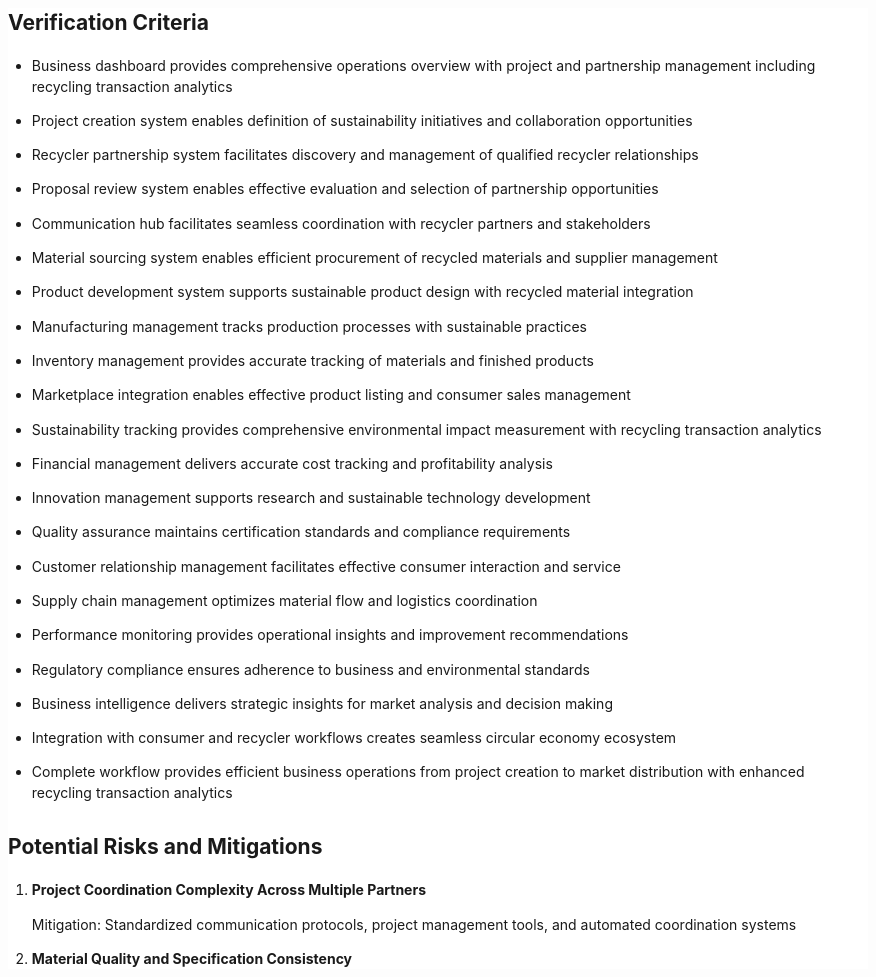 ## Verification Criteria

- Business dashboard provides comprehensive operations overview with project and
  partnership management including recycling transaction analytics
- Project creation system enables definition of sustainability initiatives and
  collaboration opportunities
- Recycler partnership system facilitates discovery and management of qualified
  recycler relationships
- Proposal review system enables effective evaluation and selection of
  partnership opportunities
- Communication hub facilitates seamless coordination with recycler partners and
  stakeholders
- Material sourcing system enables efficient procurement of recycled materials
  and supplier management
- Product development system supports sustainable product design with recycled
  material integration
- Manufacturing management tracks production processes with sustainable
  practices
- Inventory management provides accurate tracking of materials and finished
  products
- Marketplace integration enables effective product listing and consumer sales
  management
- Sustainability tracking provides comprehensive environmental impact
  measurement with recycling transaction analytics
- Financial management delivers accurate cost tracking and profitability
  analysis
- Innovation management supports research and sustainable technology development
- Quality assurance maintains certification standards and compliance
  requirements
- Customer relationship management facilitates effective consumer interaction
  and service
- Supply chain management optimizes material flow and logistics coordination
- Performance monitoring provides operational insights and improvement
  recommendations
- Regulatory compliance ensures adherence to business and environmental
  standards
- Business intelligence delivers strategic insights for market analysis and
  decision making
- Integration with consumer and recycler workflows creates seamless circular
  economy ecosystem

- Complete workflow provides efficient business operations from project creation
  to market distribution with enhanced recycling transaction analytics

## Potential Risks and Mitigations

1. **Project Coordination Complexity Across Multiple Partners**

   Mitigation: Standardized communication protocols, project management tools,
   and automated coordination systems

2. **Material Quality and Specification Consistency**
